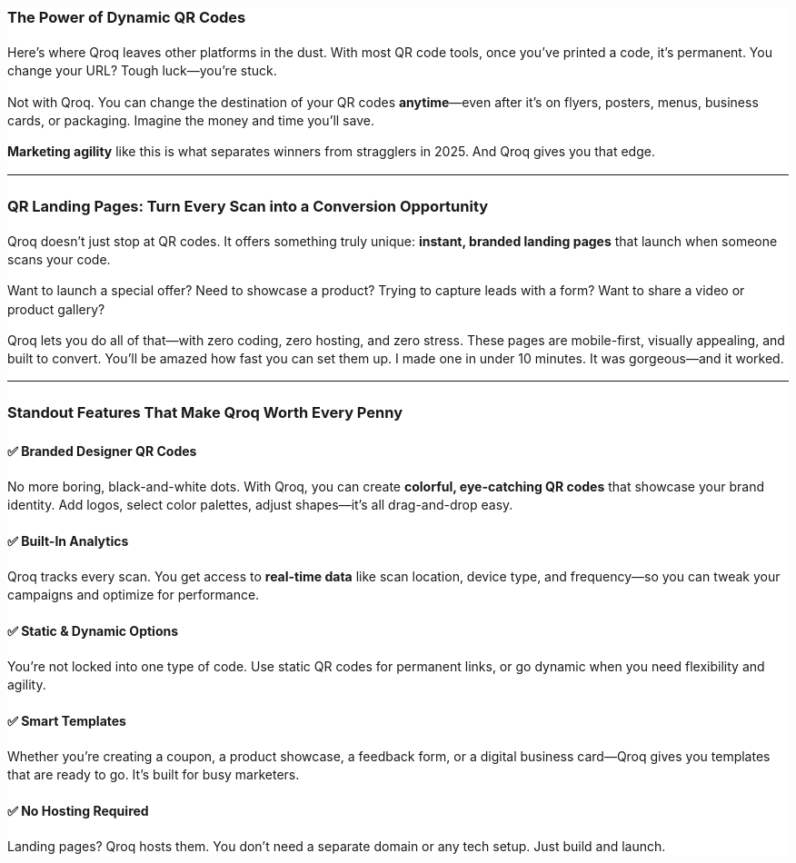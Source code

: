 <h3 data-start="1948" data-end="1981">The Power of Dynamic QR Codes</h3>
<p data-start="1983" data-end="2151">Here’s where Qroq leaves other platforms in the dust. With most QR code tools, once you’ve printed a code, it’s permanent. You change your URL? Tough luck—you’re stuck.</p>
<p data-start="2153" data-end="2341">Not with Qroq. You can change the destination of your QR codes <strong data-start="2216" data-end="2227">anytime</strong>—even after it’s on flyers, posters, menus, business cards, or packaging. Imagine the money and time you’ll save.</p>
<p data-start="2343" data-end="2455"><strong data-start="2343" data-end="2364">Marketing agility</strong> like this is what separates winners from stragglers in 2025. And Qroq gives you that edge.</p>


<hr data-start="2457" data-end="2460" />

<h3 data-start="2462" data-end="2529">QR Landing Pages: Turn Every Scan into a Conversion Opportunity</h3>
<p data-start="2531" data-end="2677">Qroq doesn’t just stop at QR codes. It offers something truly unique: <strong data-start="2601" data-end="2635">instant, branded landing pages</strong> that launch when someone scans your code.</p>
<p data-start="2679" data-end="2817">Want to launch a special offer?
Need to showcase a product?
Trying to capture leads with a form?
Want to share a video or product gallery?</p>
<p data-start="2819" data-end="3078">Qroq lets you do all of that—with zero coding, zero hosting, and zero stress. These pages are mobile-first, visually appealing, and built to convert. You’ll be amazed how fast you can set them up. I made one in under 10 minutes. It was gorgeous—and it worked.</p>


<hr data-start="3080" data-end="3083" />

<h3 data-start="3085" data-end="3139">Standout Features That Make Qroq Worth Every Penny</h3>
<h4 data-start="3141" data-end="3177">✅ <strong data-start="3148" data-end="3177">Branded Designer QR Codes</strong></h4>
<p data-start="3178" data-end="3389">No more boring, black-and-white dots. With Qroq, you can create <strong data-start="3242" data-end="3277">colorful, eye-catching QR codes</strong> that showcase your brand identity. Add logos, select color palettes, adjust shapes—it’s all drag-and-drop easy.</p>

<h4 data-start="3391" data-end="3420">✅ <strong data-start="3398" data-end="3420">Built-In Analytics</strong></h4>
<p data-start="3421" data-end="3590">Qroq tracks every scan. You get access to <strong data-start="3463" data-end="3481">real-time data</strong> like scan location, device type, and frequency—so you can tweak your campaigns and optimize for performance.</p>

<h4 data-start="3592" data-end="3627">✅ <strong data-start="3599" data-end="3627">Static &amp; Dynamic Options</strong></h4>
<p data-start="3628" data-end="3762">You’re not locked into one type of code. Use static QR codes for permanent links, or go dynamic when you need flexibility and agility.</p>

<h4 data-start="3764" data-end="3790">✅ <strong data-start="3771" data-end="3790">Smart Templates</strong></h4>
<p data-start="3791" data-end="3966">Whether you’re creating a coupon, a product showcase, a feedback form, or a digital business card—Qroq gives you templates that are ready to go. It’s built for busy marketers.</p>

<h4 data-start="3968" data-end="3998">✅ <strong data-start="3975" data-end="3998">No Hosting Required</strong></h4>
<p data-start="3999" data-end="4105">Landing pages? Qroq hosts them. You don’t need a separate domain or any tech setup. Just build and launch.</p>
